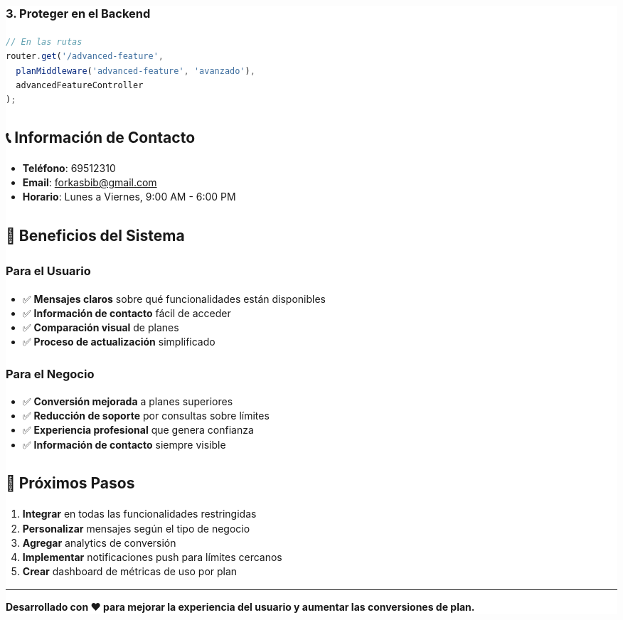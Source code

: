 ### 3. Proteger en el Backend
```javascript
// En las rutas
router.get('/advanced-feature', 
  planMiddleware('advanced-feature', 'avanzado'),
  advancedFeatureController
);
```

## 📞 Información de Contacto

- **Teléfono**: 69512310
- **Email**: forkasbib@gmail.com
- **Horario**: Lunes a Viernes, 9:00 AM - 6:00 PM

## 🎯 Beneficios del Sistema

### Para el Usuario
- ✅ **Mensajes claros** sobre qué funcionalidades están disponibles
- ✅ **Información de contacto** fácil de acceder
- ✅ **Comparación visual** de planes
- ✅ **Proceso de actualización** simplificado

### Para el Negocio
- ✅ **Conversión mejorada** a planes superiores
- ✅ **Reducción de soporte** por consultas sobre límites
- ✅ **Experiencia profesional** que genera confianza
- ✅ **Información de contacto** siempre visible

## 🚀 Próximos Pasos

1. **Integrar** en todas las funcionalidades restringidas
2. **Personalizar** mensajes según el tipo de negocio
3. **Agregar** analytics de conversión
4. **Implementar** notificaciones push para límites cercanos
5. **Crear** dashboard de métricas de uso por plan

---

**Desarrollado con ❤️ para mejorar la experiencia del usuario y aumentar las conversiones de plan.**
